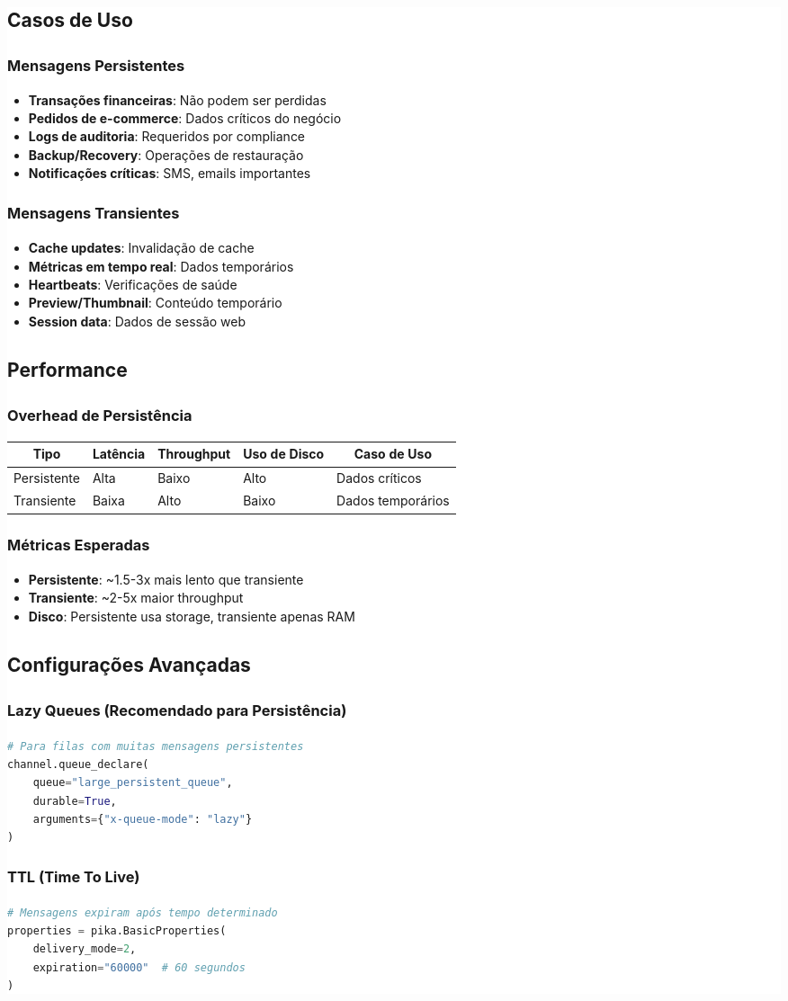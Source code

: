 ## Casos de Uso

### Mensagens Persistentes
- **Transações financeiras**: Não podem ser perdidas
- **Pedidos de e-commerce**: Dados críticos do negócio
- **Logs de auditoria**: Requeridos por compliance
- **Backup/Recovery**: Operações de restauração
- **Notificações críticas**: SMS, emails importantes

### Mensagens Transientes
- **Cache updates**: Invalidação de cache
- **Métricas em tempo real**: Dados temporários
- **Heartbeats**: Verificações de saúde
- **Preview/Thumbnail**: Conteúdo temporário
- **Session data**: Dados de sessão web

## Performance

### Overhead de Persistência

| Tipo | Latência | Throughput | Uso de Disco | Caso de Uso |
|------|----------|------------|--------------|-------------|
| Persistente | Alta | Baixo | Alto | Dados críticos |
| Transiente | Baixa | Alto | Baixo | Dados temporários |

### Métricas Esperadas
- **Persistente**: ~1.5-3x mais lento que transiente
- **Transiente**: ~2-5x maior throughput
- **Disco**: Persistente usa storage, transiente apenas RAM

## Configurações Avançadas

### Lazy Queues (Recomendado para Persistência)
```python
# Para filas com muitas mensagens persistentes
channel.queue_declare(
    queue="large_persistent_queue",
    durable=True,
    arguments={"x-queue-mode": "lazy"}
)
```

### TTL (Time To Live)
```python
# Mensagens expiram após tempo determinado
properties = pika.BasicProperties(
    delivery_mode=2,
    expiration="60000"  # 60 segundos
)
```
